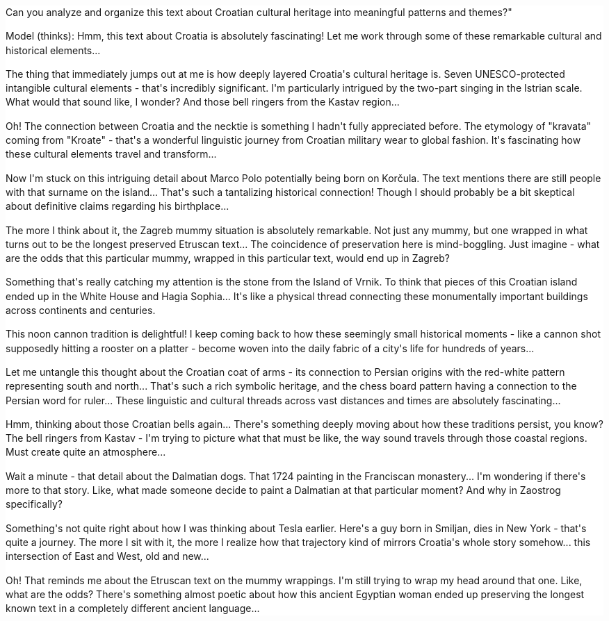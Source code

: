 Can you analyze and organize this text about Croatian cultural heritage into meaningful patterns and themes?"


Model (thinks): 
Hmm, this text about Croatia is absolutely fascinating! Let me work through some of these remarkable cultural and historical elements...

The thing that immediately jumps out at me is how deeply layered Croatia's cultural heritage is. Seven UNESCO-protected intangible cultural elements - that's incredibly significant. I'm particularly intrigued by the two-part singing in the Istrian scale. What would that sound like, I wonder? And those bell ringers from the Kastav region...

Oh! The connection between Croatia and the necktie is something I hadn't fully appreciated before. The etymology of "kravata" coming from "Kroate" - that's a wonderful linguistic journey from Croatian military wear to global fashion. It's fascinating how these cultural elements travel and transform...

Now I'm stuck on this intriguing detail about Marco Polo potentially being born on Korčula. The text mentions there are still people with that surname on the island... That's such a tantalizing historical connection! Though I should probably be a bit skeptical about definitive claims regarding his birthplace...

The more I think about it, the Zagreb mummy situation is absolutely remarkable. Not just any mummy, but one wrapped in what turns out to be the longest preserved Etruscan text... The coincidence of preservation here is mind-boggling. Just imagine - what are the odds that this particular mummy, wrapped in this particular text, would end up in Zagreb?

Something that's really catching my attention is the stone from the Island of Vrnik. To think that pieces of this Croatian island ended up in the White House and Hagia Sophia... It's like a physical thread connecting these monumentally important buildings across continents and centuries.

This noon cannon tradition is delightful! I keep coming back to how these seemingly small historical moments - like a cannon shot supposedly hitting a rooster on a platter - become woven into the daily fabric of a city's life for hundreds of years...

Let me untangle this thought about the Croatian coat of arms - its connection to Persian origins with the red-white pattern representing south and north... That's such a rich symbolic heritage, and the chess board pattern having a connection to the Persian word for ruler... These linguistic and cultural threads across vast distances and times are absolutely fascinating...


Hmm, thinking about those Croatian bells again... There's something deeply moving about how these traditions persist, you know? The bell ringers from Kastav - I'm trying to picture what that must be like, the way sound travels through those coastal regions. Must create quite an atmosphere...

Wait a minute - that detail about the Dalmatian dogs. That 1724 painting in the Franciscan monastery... I'm wondering if there's more to that story. Like, what made someone decide to paint a Dalmatian at that particular moment? And why in Zaostrog specifically?

Something's not quite right about how I was thinking about Tesla earlier. Here's a guy born in Smiljan, dies in New York - that's quite a journey. The more I sit with it, the more I realize how that trajectory kind of mirrors Croatia's whole story somehow... this intersection of East and West, old and new...

Oh! That reminds me about the Etruscan text on the mummy wrappings. I'm still trying to wrap my head around that one. Like, what are the odds? There's something almost poetic about how this ancient Egyptian woman ended up preserving the longest known text in a completely different ancient language...
